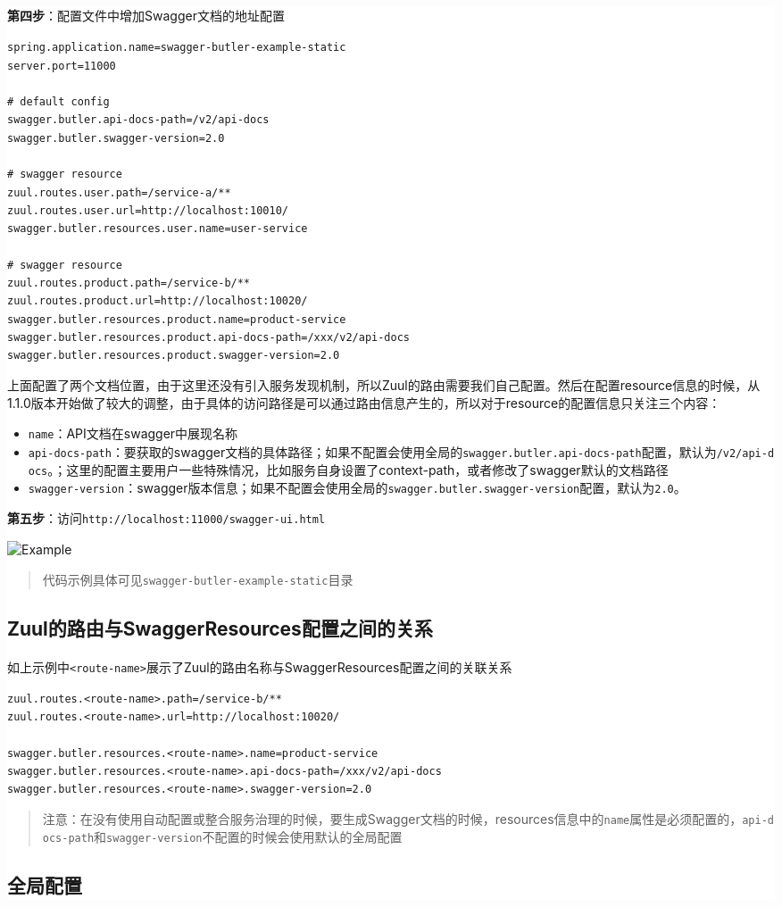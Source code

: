 **第四步**：配置文件中增加Swagger文档的地址配置

```properties
spring.application.name=swagger-butler-example-static
server.port=11000

# default config
swagger.butler.api-docs-path=/v2/api-docs
swagger.butler.swagger-version=2.0

# swagger resource
zuul.routes.user.path=/service-a/**
zuul.routes.user.url=http://localhost:10010/
swagger.butler.resources.user.name=user-service

# swagger resource
zuul.routes.product.path=/service-b/**
zuul.routes.product.url=http://localhost:10020/
swagger.butler.resources.product.name=product-service
swagger.butler.resources.product.api-docs-path=/xxx/v2/api-docs
swagger.butler.resources.product.swagger-version=2.0
```

上面配置了两个文档位置，由于这里还没有引入服务发现机制，所以Zuul的路由需要我们自己配置。然后在配置resource信息的时候，从1.1.0版本开始做了较大的调整，由于具体的访问路径是可以通过路由信息产生的，所以对于resource的配置信息只关注三个内容：

- `name`：API文档在swagger中展现名称
- `api-docs-path`：要获取的swagger文档的具体路径；如果不配置会使用全局的`swagger.butler.api-docs-path`配置，默认为`/v2/api-docs`。；这里的配置主要用户一些特殊情况，比如服务自身设置了context-path，或者修改了swagger默认的文档路径
- `swagger-version`：swagger版本信息；如果不配置会使用全局的`swagger.butler.swagger-version`配置，默认为`2.0`。

**第五步**：访问`http://localhost:11000/swagger-ui.html`

![Example](https://github.com/dyc87112/swagger-butler/blob/master/static/example.png?raw=true)

> 代码示例具体可见`swagger-butler-example-static`目录

## Zuul的路由与SwaggerResources配置之间的关系

如上示例中`<route-name>`展示了Zuul的路由名称与SwaggerResources配置之间的关联关系

```properties
zuul.routes.<route-name>.path=/service-b/**
zuul.routes.<route-name>.url=http://localhost:10020/

swagger.butler.resources.<route-name>.name=product-service
swagger.butler.resources.<route-name>.api-docs-path=/xxx/v2/api-docs
swagger.butler.resources.<route-name>.swagger-version=2.0
```

> 注意：在没有使用自动配置或整合服务治理的时候，要生成Swagger文档的时候，resources信息中的`name`属性是必须配置的，`api-docs-path`和`swagger-version`不配置的时候会使用默认的全局配置

## 全局配置
